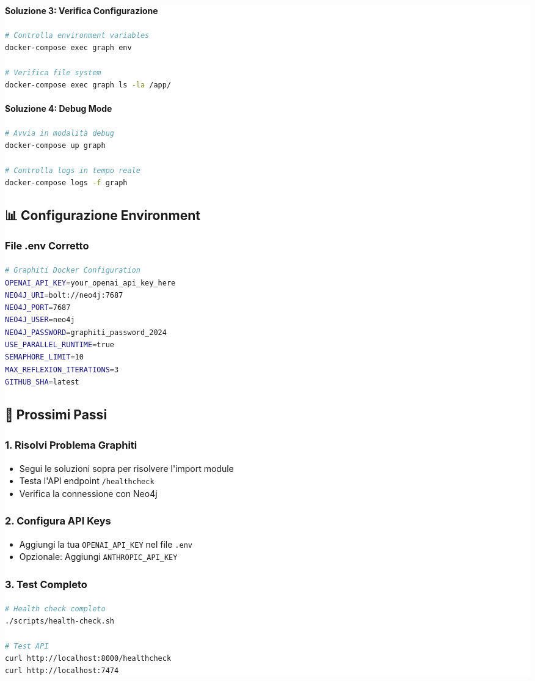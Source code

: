 #### Soluzione 3: Verifica Configurazione
```bash
# Controlla environment variables
docker-compose exec graph env

# Verifica file system
docker-compose exec graph ls -la /app/
```

#### Soluzione 4: Debug Mode
```bash
# Avvia in modalità debug
docker-compose up graph

# Controlla logs in tempo reale
docker-compose logs -f graph
```

## 📊 Configurazione Environment

### File .env Corretto
```bash
# Graphiti Docker Configuration
OPENAI_API_KEY=your_openai_api_key_here
NEO4J_URI=bolt://neo4j:7687
NEO4J_PORT=7687
NEO4J_USER=neo4j
NEO4J_PASSWORD=graphiti_password_2024
USE_PARALLEL_RUNTIME=true
SEMAPHORE_LIMIT=10
MAX_REFLEXION_ITERATIONS=3
GITHUB_SHA=latest
```

## 🎯 Prossimi Passi

### 1. Risolvi Problema Graphiti
- Segui le soluzioni sopra per risolvere l'import module
- Testa l'API endpoint `/healthcheck`
- Verifica la connessione con Neo4j

### 2. Configura API Keys
- Aggiungi la tua `OPENAI_API_KEY` nel file `.env`
- Opzionale: Aggiungi `ANTHROPIC_API_KEY`

### 3. Test Completo
```bash
# Health check completo
./scripts/health-check.sh

# Test API
curl http://localhost:8000/healthcheck
curl http://localhost:7474
```
